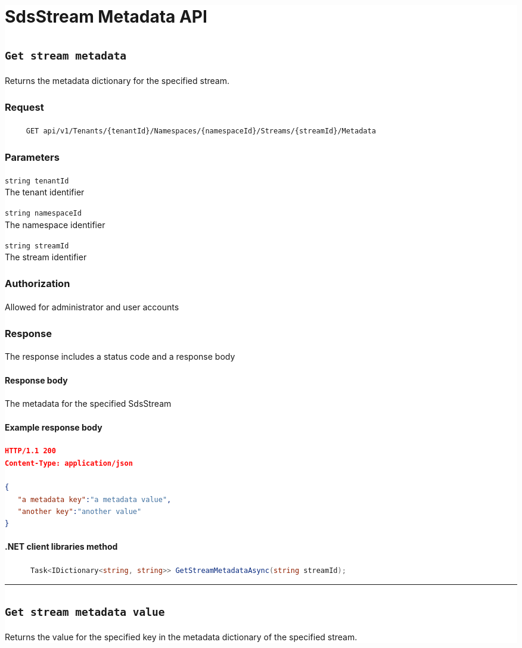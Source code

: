 # SdsStream Metadata API 

## `Get stream metadata`
Returns the metadata dictionary for the specified stream.   

### Request  
 ```text
      GET api/v1/Tenants/{tenantId}/Namespaces/{namespaceId}/Streams/{streamId}/Metadata 
 ```

### Parameters  
`string tenantId`  
The tenant identifier  
  
`string namespaceId`  
The namespace identifier  
  
`string streamId`  
The stream identifier  

### Authorization
Allowed for administrator and user accounts
  
### Response  
The response includes a status code and a response body  

#### Response body  
The metadata for the specified SdsStream

#### Example response body
```json
HTTP/1.1 200 
Content-Type: application/json 

{ 
   "a metadata key":"a metadata value", 
   "another key":"another value" 
} 
```

#### .NET client libraries method
```csharp
      Task<IDictionary<string, string>> GetStreamMetadataAsync(string streamId); 
```
  
***********************

## `Get stream metadata value`
Returns the value for the specified key in the metadata dictionary of the specified stream.  
